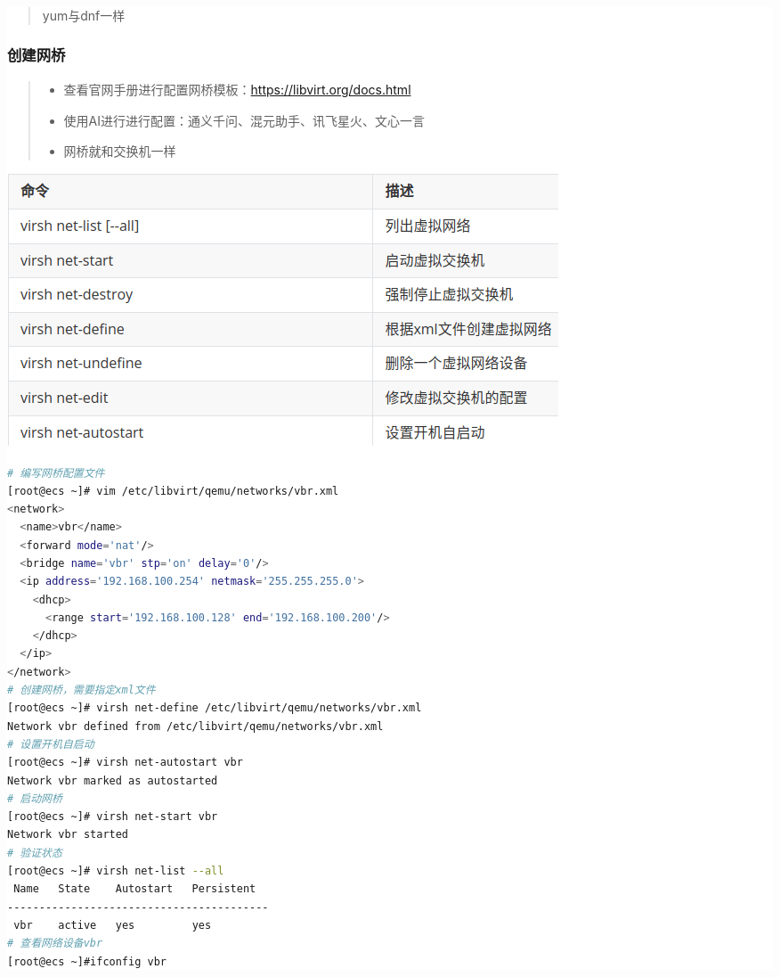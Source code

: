 > yum与dnf一样

### 创建网桥

> + 查看官网手册进行配置网桥模板：https://libvirt.org/docs.html
>
> + 使用AI进行进行配置：通义千问、混元助手、讯飞星火、文心一言
> + 网桥就和交换机一样

![](../pic/cloud/d1-3.png)

```sh
# 编写网桥配置文件
[root@ecs ~]# vim /etc/libvirt/qemu/networks/vbr.xml
<network>
  <name>vbr</name>
  <forward mode='nat'/>
  <bridge name='vbr' stp='on' delay='0'/>
  <ip address='192.168.100.254' netmask='255.255.255.0'>
    <dhcp>
      <range start='192.168.100.128' end='192.168.100.200'/>
    </dhcp>
  </ip>
</network>
# 创建网桥，需要指定xml文件
[root@ecs ~]# virsh net-define /etc/libvirt/qemu/networks/vbr.xml
Network vbr defined from /etc/libvirt/qemu/networks/vbr.xml
# 设置开机自启动
[root@ecs ~]# virsh net-autostart vbr
Network vbr marked as autostarted
# 启动网桥
[root@ecs ~]# virsh net-start vbr
Network vbr started
# 验证状态
[root@ecs ~]# virsh net-list --all
 Name   State    Autostart   Persistent
-----------------------------------------
 vbr    active   yes         yes
# 查看网络设备vbr
[root@ecs ~]#ifconfig vbr
```
